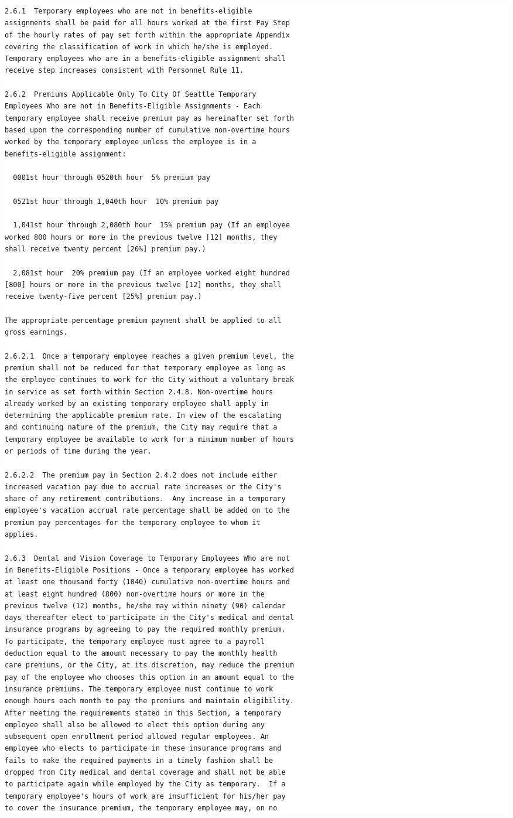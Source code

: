     2.6.1  Temporary employees who are not in benefits-eligible  
    assignments shall be paid for all hours worked at the first Pay Step  
    of the hourly rates of pay set forth within the appropriate Appendix  
    covering the classification of work in which he/she is employed.  
    Temporary employees who are in a benefits-eligible assignment shall  
    receive step increases consistent with Personnel Rule 11.  
  
    2.6.2  Premiums Applicable Only To City Of Seattle Temporary  
    Employees Who are not in Benefits-Eligible Assignments - Each  
    temporary employee shall receive premium pay as hereinafter set forth  
    based upon the corresponding number of cumulative non-overtime hours  
    worked by the temporary employee unless the employee is in a  
    benefits-eligible assignment:  
  
      0001st hour through 0520th hour  5% premium pay  
  
      0521st hour through 1,040th hour  10% premium pay  
  
      1,041st hour through 2,080th hour  15% premium pay (If an employee  
    worked 800 hours or more in the previous twelve [12] months, they  
    shall receive twenty percent [20%] premium pay.)  
  
      2,081st hour  20% premium pay (If an employee worked eight hundred  
    [800] hours or more in the previous twelve [12] months, they shall  
    receive twenty-five percent [25%] premium pay.)  
  
    The appropriate percentage premium payment shall be applied to all  
    gross earnings.  
  
    2.6.2.1  Once a temporary employee reaches a given premium level, the  
    premium shall not be reduced for that temporary employee as long as  
    the employee continues to work for the City without a voluntary break  
    in service as set forth within Section 2.4.8. Non-overtime hours  
    already worked by an existing temporary employee shall apply in  
    determining the applicable premium rate. In view of the escalating  
    and continuing nature of the premium, the City may require that a  
    temporary employee be available to work for a minimum number of hours  
    or periods of time during the year.  
  
    2.6.2.2  The premium pay in Section 2.4.2 does not include either  
    increased vacation pay due to accrual rate increases or the City's  
    share of any retirement contributions.  Any increase in a temporary  
    employee's vacation accrual rate percentage shall be added on to the  
    premium pay percentages for the temporary employee to whom it  
    applies.  
  
    2.6.3  Dental and Vision Coverage to Temporary Employees Who are not  
    in Benefits-Eligible Positions - Once a temporary employee has worked  
    at least one thousand forty (1040) cumulative non-overtime hours and  
    at least eight hundred (800) non-overtime hours or more in the  
    previous twelve (12) months, he/she may within ninety (90) calendar  
    days thereafter elect to participate in the City's medical and dental  
    insurance programs by agreeing to pay the required monthly premium.  
    To participate, the temporary employee must agree to a payroll  
    deduction equal to the amount necessary to pay the monthly health  
    care premiums, or the City, at its discretion, may reduce the premium  
    pay of the employee who chooses this option in an amount equal to the  
    insurance premiums. The temporary employee must continue to work  
    enough hours each month to pay the premiums and maintain eligibility.  
    After meeting the requirements stated in this Section, a temporary  
    employee shall also be allowed to elect this option during any  
    subsequent open enrollment period allowed regular employees. An  
    employee who elects to participate in these insurance programs and  
    fails to make the required payments in a timely fashion shall be  
    dropped from City medical and dental coverage and shall not be able  
    to participate again while employed by the City as temporary.  If a  
    temporary employee's hours of work are insufficient for his/her pay  
    to cover the insurance premium, the temporary employee may, on no  